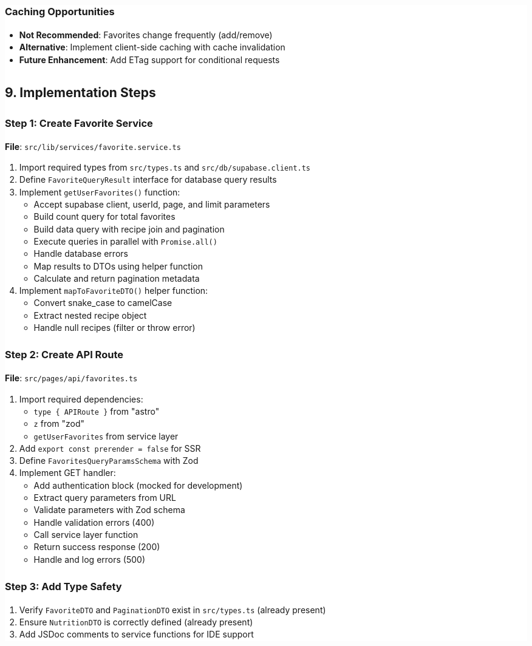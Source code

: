 ### Caching Opportunities

- **Not Recommended**: Favorites change frequently (add/remove)
- **Alternative**: Implement client-side caching with cache invalidation
- **Future Enhancement**: Add ETag support for conditional requests

## 9. Implementation Steps

### Step 1: Create Favorite Service

**File**: `src/lib/services/favorite.service.ts`

1. Import required types from `src/types.ts` and `src/db/supabase.client.ts`
2. Define `FavoriteQueryResult` interface for database query results
3. Implement `getUserFavorites()` function:
   - Accept supabase client, userId, page, and limit parameters
   - Build count query for total favorites
   - Build data query with recipe join and pagination
   - Execute queries in parallel with `Promise.all()`
   - Handle database errors
   - Map results to DTOs using helper function
   - Calculate and return pagination metadata
4. Implement `mapToFavoriteDTO()` helper function:
   - Convert snake_case to camelCase
   - Extract nested recipe object
   - Handle null recipes (filter or throw error)

### Step 2: Create API Route

**File**: `src/pages/api/favorites.ts`

1. Import required dependencies:
   - `type { APIRoute }` from "astro"
   - `z` from "zod"
   - `getUserFavorites` from service layer
2. Add `export const prerender = false` for SSR
3. Define `FavoritesQueryParamsSchema` with Zod
4. Implement GET handler:
   - Add authentication block (mocked for development)
   - Extract query parameters from URL
   - Validate parameters with Zod schema
   - Handle validation errors (400)
   - Call service layer function
   - Return success response (200)
   - Handle and log errors (500)

### Step 3: Add Type Safety

1. Verify `FavoriteDTO` and `PaginationDTO` exist in `src/types.ts` (already present)
2. Ensure `NutritionDTO` is correctly defined (already present)
3. Add JSDoc comments to service functions for IDE support
